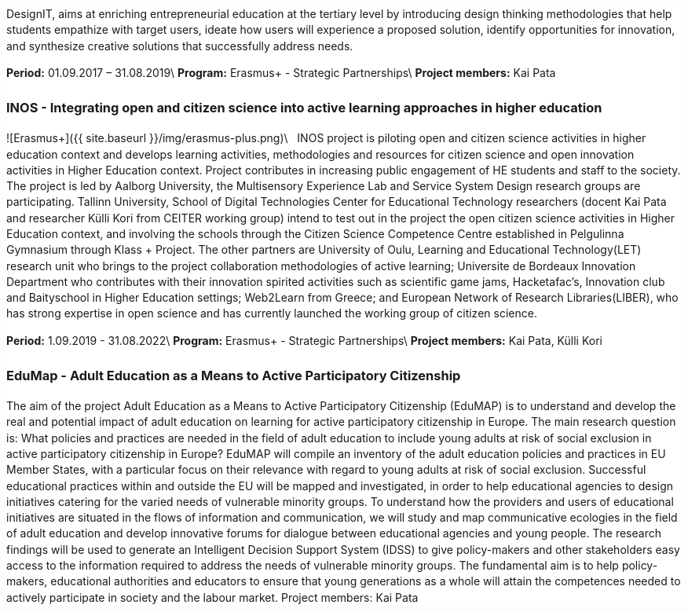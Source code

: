 DesignIT, aims at enriching entrepreneurial education at the tertiary level by introducing design thinking methodologies that help students empathize with target users, ideate how users will experience a proposed solution, identify opportunities for innovation, and synthesize creative solutions that successfully address needs.

**Period:** 01.09.2017 – 31.08.2019\\
**Program:** Erasmus+ - Strategic Partnerships\\
**Project members:** Kai Pata

### INOS - Integrating open and citizen science into active learning approaches in higher education

![Erasmus+]({{ site.baseurl }}/img/erasmus-plus.png)\\
 
INOS project is piloting open and citizen science activities in higher education context and develops learning activities, methodologies and resources for citizen science and open innovation activities in Higher Education context. Project contributes in increasing public engagement of HE students and staff to the society. The project is led by Aalborg University, the Multisensory Experience Lab and Service System Design research groups are participating. Tallinn University, School of Digital Technologies Center for Educational Technology researchers (docent Kai Pata and researcher Külli Kori from CEITER working group) intend to test out in the project the open citizen science activities in Higher Education context, and involving the schools through the Citizen Science Competence Centre established in Pelgulinna Gymnasium through Klass + Project. The other partners are University of Oulu, Learning and Educational Technology(LET) research unit who brings to the project collaboration methodologies of active learning; Universite de Bordeaux Innovation Department who contributes with their innovation spirited activities such as scientific game jams, Hacketafac’s, Innovation club and Baityschool in Higher Education settings; Web2Learn from Greece; and European Network of Research Libraries(LIBER), who has strong expertise in open science and has currently launched the working group of citizen science.

**Period:** 1.09.2019 - 31.08.2022\\
**Program:** Erasmus+ - Strategic Partnerships\\
**Project members:** Kai Pata, Külli Kori

### EduMap - Adult Education as a Means to Active Participatory Citizenship 

The aim of the project Adult Education as a Means to Active Participatory Citizenship (EduMAP) is to understand and develop the real and potential impact of adult education on learning for active participatory citizenship in Europe. The main research question is: What policies and practices are needed in the field of adult education to include young adults at risk of social exclusion in active participatory citizenship in Europe? EduMAP will compile an inventory of the adult education policies and practices in EU Member States, with a particular focus on their relevance with regard to young adults at risk of social exclusion. Successful educational practices within and outside the EU will be mapped and investigated, in order to help educational agencies to design initiatives catering for the varied needs of vulnerable minority groups. To understand how the providers and users of educational initiatives are situated in the flows of information and communication, we will study and map communicative ecologies in the field of adult education and develop innovative forums for dialogue between educational agencies and young people. The research findings will be used to generate an Intelligent Decision Support System (IDSS) to give policy-makers and other stakeholders easy access to the information required to address the needs of vulnerable minority groups. The fundamental aim is to help policy-makers, educational authorities and educators to ensure that young generations as a whole will attain the competences needed to actively participate in society and the labour market.
Project members: Kai Pata
